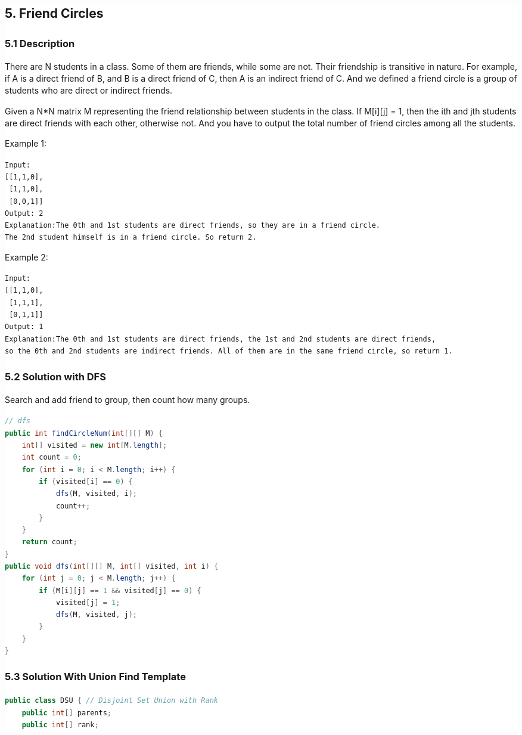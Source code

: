 ## 5. Friend Circles
### 5.1 Description
There are N students in a class. Some of them are friends, while some are not. Their friendship is transitive in nature. For example, if A is a direct friend of B, and B is a direct friend of C, then A is an indirect friend of C. And we defined a friend circle is a group of students who are direct or indirect friends.

Given a N*N matrix M representing the friend relationship between students in the class. If M[i][j] = 1, then the ith and jth students are direct friends with each other, otherwise not. And you have to output the total number of friend circles among all the students.

Example 1:
```sh
Input:
[[1,1,0],
 [1,1,0],
 [0,0,1]]
Output: 2
Explanation:The 0th and 1st students are direct friends, so they are in a friend circle.
The 2nd student himself is in a friend circle. So return 2.
```
Example 2:
```sh
Input:
[[1,1,0],
 [1,1,1],
 [0,1,1]]
Output: 1
Explanation:The 0th and 1st students are direct friends, the 1st and 2nd students are direct friends,
so the 0th and 2nd students are indirect friends. All of them are in the same friend circle, so return 1.
```
### 5.2 Solution with DFS
Search and add friend to group, then count how many groups.
```java
// dfs
public int findCircleNum(int[][] M) {
    int[] visited = new int[M.length];
    int count = 0;
    for (int i = 0; i < M.length; i++) {
        if (visited[i] == 0) {
            dfs(M, visited, i);
            count++;
        }
    }
    return count;
}  
public void dfs(int[][] M, int[] visited, int i) {
    for (int j = 0; j < M.length; j++) {
        if (M[i][j] == 1 && visited[j] == 0) {
            visited[j] = 1;
            dfs(M, visited, j);
        }
    }
}
```
### 5.3 Solution With Union Find Template
```java
public class DSU { // Disjoint Set Union with Rank
    public int[] parents;
    public int[] rank;

```